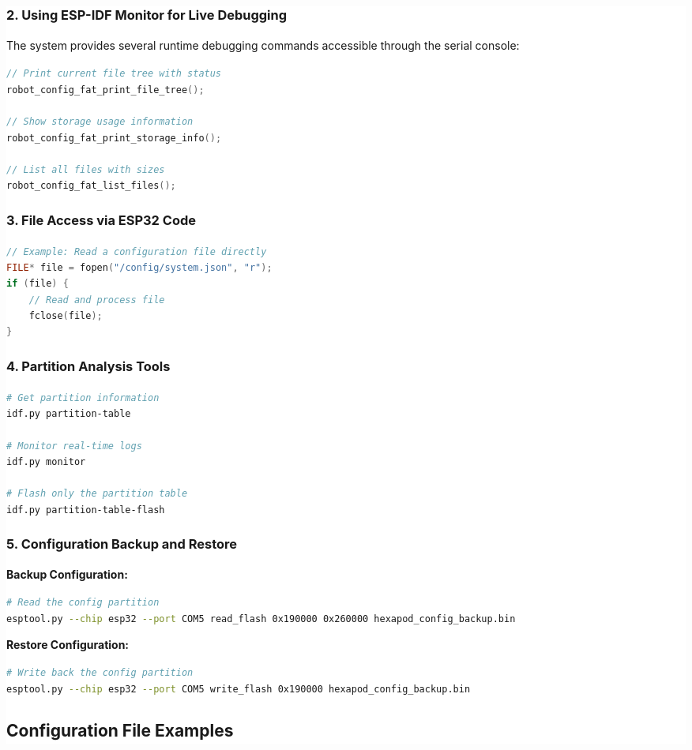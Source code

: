 ### 2. Using ESP-IDF Monitor for Live Debugging

The system provides several runtime debugging commands accessible through the serial console:

```c
// Print current file tree with status
robot_config_fat_print_file_tree();

// Show storage usage information
robot_config_fat_print_storage_info();

// List all files with sizes
robot_config_fat_list_files();
```

### 3. File Access via ESP32 Code

```c
// Example: Read a configuration file directly
FILE* file = fopen("/config/system.json", "r");
if (file) {
    // Read and process file
    fclose(file);
}
```

### 4. Partition Analysis Tools

```bash
# Get partition information
idf.py partition-table

# Monitor real-time logs
idf.py monitor

# Flash only the partition table
idf.py partition-table-flash
```

### 5. Configuration Backup and Restore

**Backup Configuration:**
```bash
# Read the config partition
esptool.py --chip esp32 --port COM5 read_flash 0x190000 0x260000 hexapod_config_backup.bin
```

**Restore Configuration:**
```bash
# Write back the config partition
esptool.py --chip esp32 --port COM5 write_flash 0x190000 hexapod_config_backup.bin
```

## Configuration File Examples
